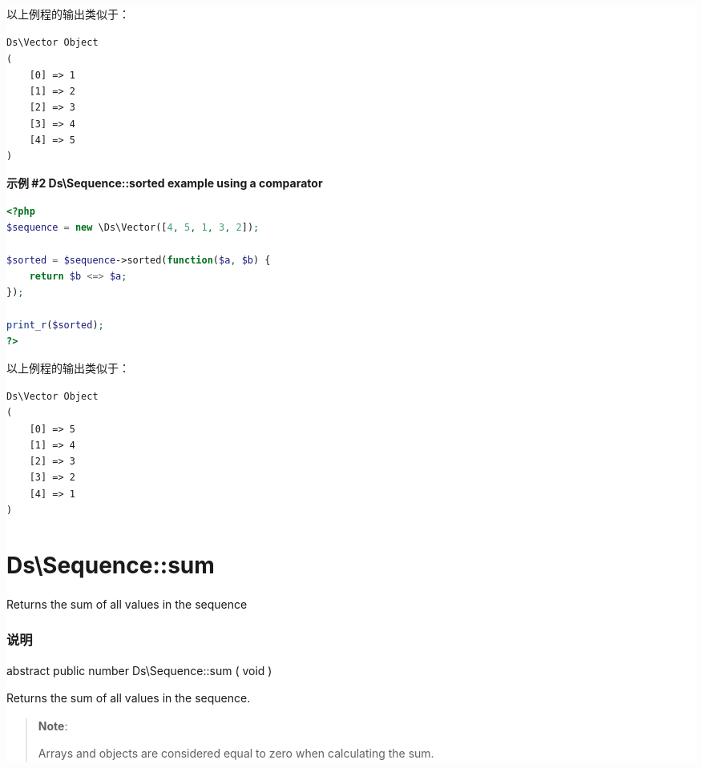 以上例程的输出类似于：

    Ds\Vector Object
    (
        [0] => 1
        [1] => 2
        [2] => 3
        [3] => 4
        [4] => 5
    )

**示例 \#2 <span class="function">Ds\\Sequence::sorted</span> example
using a comparator**

``` php
<?php
$sequence = new \Ds\Vector([4, 5, 1, 3, 2]);

$sorted = $sequence->sorted(function($a, $b) {
    return $b <=> $a;
});

print_r($sorted);
?>
```

以上例程的输出类似于：

    Ds\Vector Object
    (
        [0] => 5
        [1] => 4
        [2] => 3
        [3] => 2
        [4] => 1
    )

Ds\\Sequence::sum
=================

Returns the sum of all values in the sequence

### 说明

<span class="modifier">abstract</span> <span
class="modifier">public</span> <span class="type">number</span> <span
class="methodname">Ds\\Sequence::sum</span> ( <span
class="methodparam">void</span> )

Returns the sum of all values in the sequence.

> **Note**:
>
> Arrays and objects are considered equal to zero when calculating the
> sum.

